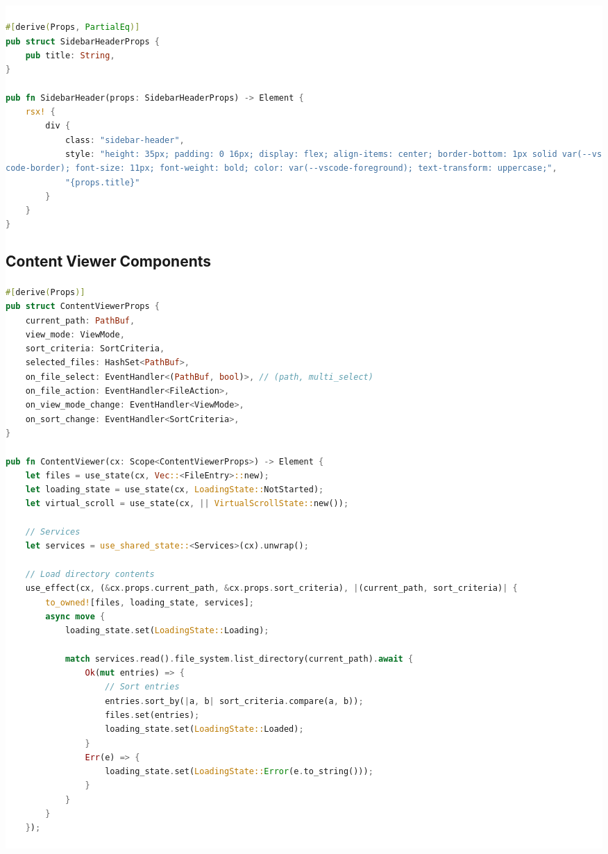 ```rust

#[derive(Props, PartialEq)]
pub struct SidebarHeaderProps {
    pub title: String,
}

pub fn SidebarHeader(props: SidebarHeaderProps) -> Element {
    rsx! {
        div {
            class: "sidebar-header",
            style: "height: 35px; padding: 0 16px; display: flex; align-items: center; border-bottom: 1px solid var(--vscode-border); font-size: 11px; font-weight: bold; color: var(--vscode-foreground); text-transform: uppercase;",
            "{props.title}"
        }
    }
}
```

## Content Viewer Components

```rust
#[derive(Props)]
pub struct ContentViewerProps {
    current_path: PathBuf,
    view_mode: ViewMode,
    sort_criteria: SortCriteria,
    selected_files: HashSet<PathBuf>,
    on_file_select: EventHandler<(PathBuf, bool)>, // (path, multi_select)
    on_file_action: EventHandler<FileAction>,
    on_view_mode_change: EventHandler<ViewMode>,
    on_sort_change: EventHandler<SortCriteria>,
}

pub fn ContentViewer(cx: Scope<ContentViewerProps>) -> Element {
    let files = use_state(cx, Vec::<FileEntry>::new);
    let loading_state = use_state(cx, LoadingState::NotStarted);
    let virtual_scroll = use_state(cx, || VirtualScrollState::new());
    
    // Services
    let services = use_shared_state::<Services>(cx).unwrap();
    
    // Load directory contents
    use_effect(cx, (&cx.props.current_path, &cx.props.sort_criteria), |(current_path, sort_criteria)| {
        to_owned![files, loading_state, services];
        async move {
            loading_state.set(LoadingState::Loading);
            
            match services.read().file_system.list_directory(current_path).await {
                Ok(mut entries) => {
                    // Sort entries
                    entries.sort_by(|a, b| sort_criteria.compare(a, b));
                    files.set(entries);
                    loading_state.set(LoadingState::Loaded);
                }
                Err(e) => {
                    loading_state.set(LoadingState::Error(e.to_string()));
                }
            }
        }
    });
    
```
